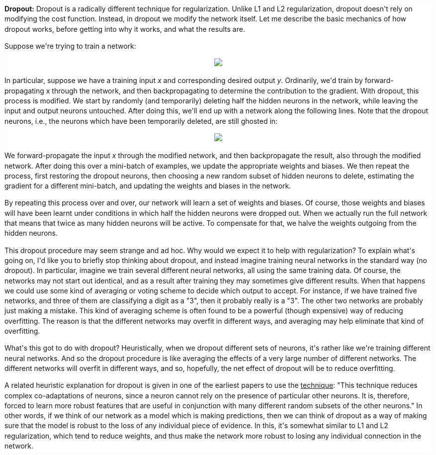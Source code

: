 **Dropout:** Dropout is a radically different technique for regularization. Unlike L1 and L2 regularization, dropout doesn't rely on modifying the cost function. Instead, in dropout we modify the network itself. Let me describe the basic mechanics of how dropout works, before getting into why it works, and what the results are.

Suppose we're trying to train a network:

<p align="center">
  <img src="http://neuralnetworksanddeeplearning.com/images/tikz30.png" width="400"/>
</p>

In particular, suppose we have a training input $x$ and corresponding desired output $y$. Ordinarily, we'd train by forward-propagating x through the network, and then backpropagating to determine the contribution to the gradient. With dropout, this process is modified. We start by randomly (and temporarily) deleting half the hidden neurons in the network, while leaving the input and output neurons untouched. After doing this, we'll end up with a network along the following lines. Note that the dropout neurons, i.e., the neurons which have been temporarily deleted, are still ghosted in:

<p align="center">
  <img src="http://neuralnetworksanddeeplearning.com/images/tikz31.png" width="400"/>
</p>

We forward-propagate the input $x$ through the modified network, and then backpropagate the result, also through the modified network. After doing this over a mini-batch of examples, we update the appropriate weights and biases. We then repeat the process, first restoring the dropout neurons, then choosing a new random subset of hidden neurons to delete, estimating the gradient for a different mini-batch, and updating the weights and biases in the network.

By repeating this process over and over, our network will learn a set of weights and biases. Of course, those weights and biases will have been learnt under conditions in which half the hidden neurons were dropped out. When we actually run the full network that means that twice as many hidden neurons will be active. To compensate for that, we halve the weights outgoing from the hidden neurons.

This dropout procedure may seem strange and ad hoc. Why would we expect it to help with regularization? To explain what's going on, I'd like you to briefly stop thinking about dropout, and instead imagine training neural networks in the standard way (no dropout). In particular, imagine we train several different neural networks, all using the same training data. Of course, the networks may not start out identical, and as a result after training they may sometimes give different results. When that happens we could use some kind of averaging or voting scheme to decide which output to accept. For instance, if we have trained five networks, and three of them are classifying a digit as a "3", then it probably really is a "3". The other two networks are probably just making a mistake. This kind of averaging scheme is often found to be a powerful (though expensive) way of reducing overfitting. The reason is that the different networks may overfit in different ways, and averaging may help eliminate that kind of overfitting.

What's this got to do with dropout? Heuristically, when we dropout different sets of neurons, it's rather like we're training different neural networks. And so the dropout procedure is like averaging the effects of a very large number of different networks. The different networks will overfit in different ways, and so, hopefully, the net effect of dropout will be to reduce overfitting.

A related heuristic explanation for dropout is given in one of the earliest papers to use the [technique](https://papers.nips.cc/paper/4824-imagenet-classification-with-deep-convolutional-neural-networks.pdf): "This technique reduces complex co-adaptations of neurons, since a neuron cannot rely on the presence of particular other neurons. It is, therefore, forced to learn more robust features that are useful in conjunction with many different random subsets of the other neurons." In other words, if we think of our network as a model which is making predictions, then we can think of dropout as a way of making sure that the model is robust to the loss of any individual piece of evidence. In this, it's somewhat similar to L1 and L2 regularization, which tend to reduce weights, and thus make the network more robust to losing any individual connection in the network.
